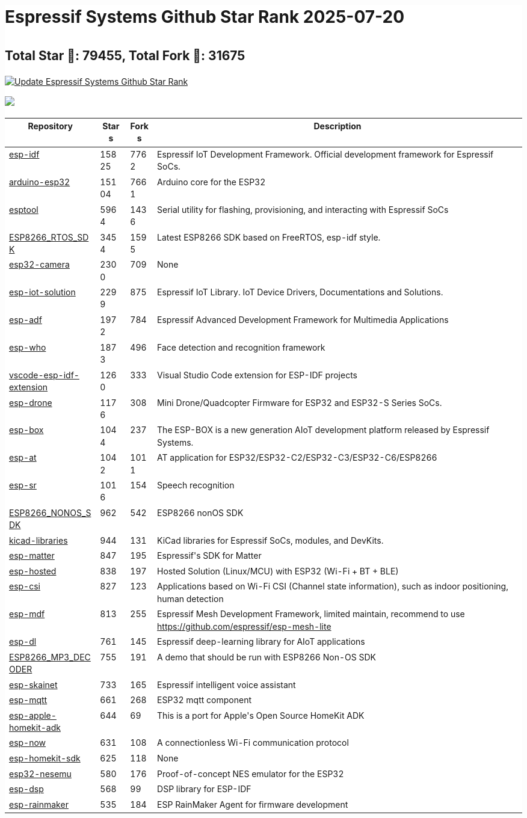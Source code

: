 # Espressif Systems Github Star Rank 2025-07-20

## Total Star 🌟: 79455, Total Fork 🌳: 31675

[![Update Espressif Systems Github Star Rank](https://github.com/leeebo/espressif_star_counter/actions/workflows/update_rank.yml/badge.svg)](https://github.com/leeebo/espressif_star_counter/actions/workflows/update_rank.yml)

![](stats/stats_total_star_fork_2025.png)

| Repository | Stars | Forks | Description |
|------------|-------|-------|-------------|
| [esp-idf](https://github.com/espressif/esp-idf) | 15825 | 7762 | Espressif IoT Development Framework. Official development framework for Espressif SoCs. |
| [arduino-esp32](https://github.com/espressif/arduino-esp32) | 15104 | 7661 | Arduino core for the ESP32 |
| [esptool](https://github.com/espressif/esptool) | 5964 | 1436 | Serial utility for flashing, provisioning, and interacting with Espressif SoCs |
| [ESP8266_RTOS_SDK](https://github.com/espressif/ESP8266_RTOS_SDK) | 3454 | 1595 | Latest ESP8266 SDK based on FreeRTOS, esp-idf style. |
| [esp32-camera](https://github.com/espressif/esp32-camera) | 2300 | 709 | None |
| [esp-iot-solution](https://github.com/espressif/esp-iot-solution) | 2299 | 875 | Espressif IoT Library. IoT Device Drivers, Documentations and Solutions. |
| [esp-adf](https://github.com/espressif/esp-adf) | 1972 | 784 | Espressif Advanced Development Framework for Multimedia Applications |
| [esp-who](https://github.com/espressif/esp-who) | 1873 | 496 | Face detection and recognition framework |
| [vscode-esp-idf-extension](https://github.com/espressif/vscode-esp-idf-extension) | 1260 | 333 | Visual Studio Code extension for ESP-IDF projects |
| [esp-drone](https://github.com/espressif/esp-drone) | 1176 | 308 | Mini Drone/Quadcopter Firmware for ESP32 and ESP32-S Series SoCs. |
| [esp-box](https://github.com/espressif/esp-box) | 1044 | 237 | The ESP-BOX is a new generation AIoT development platform released by Espressif Systems. |
| [esp-at](https://github.com/espressif/esp-at) | 1042 | 1011 | AT application for ESP32/ESP32-C2/ESP32-C3/ESP32-C6/ESP8266 |
| [esp-sr](https://github.com/espressif/esp-sr) | 1016 | 154 | Speech recognition |
| [ESP8266_NONOS_SDK](https://github.com/espressif/ESP8266_NONOS_SDK) | 962 | 542 | ESP8266 nonOS SDK |
| [kicad-libraries](https://github.com/espressif/kicad-libraries) | 944 | 131 | KiCad libraries for Espressif SoCs, modules, and DevKits. |
| [esp-matter](https://github.com/espressif/esp-matter) | 847 | 195 | Espressif's SDK for Matter |
| [esp-hosted](https://github.com/espressif/esp-hosted) | 838 | 197 | Hosted Solution (Linux/MCU) with ESP32 (Wi-Fi + BT + BLE) |
| [esp-csi](https://github.com/espressif/esp-csi) | 827 | 123 | Applications based on Wi-Fi CSI (Channel state information), such as indoor positioning, human detection |
| [esp-mdf](https://github.com/espressif/esp-mdf) | 813 | 255 | Espressif Mesh Development Framework, limited maintain, recommend to use https://github.com/espressif/esp-mesh-lite |
| [esp-dl](https://github.com/espressif/esp-dl) | 761 | 145 | Espressif deep-learning library for AIoT applications |
| [ESP8266_MP3_DECODER](https://github.com/espressif/ESP8266_MP3_DECODER) | 755 | 191 | A demo that should be run with ESP8266 Non-OS SDK |
| [esp-skainet](https://github.com/espressif/esp-skainet) | 733 | 165 | Espressif intelligent voice assistant |
| [esp-mqtt](https://github.com/espressif/esp-mqtt) | 661 | 268 | ESP32 mqtt component |
| [esp-apple-homekit-adk](https://github.com/espressif/esp-apple-homekit-adk) | 644 | 69 | This is a port for Apple's Open Source HomeKit ADK |
| [esp-now](https://github.com/espressif/esp-now) | 631 | 108 | A connectionless Wi-Fi communication protocol |
| [esp-homekit-sdk](https://github.com/espressif/esp-homekit-sdk) | 625 | 118 | None |
| [esp32-nesemu](https://github.com/espressif/esp32-nesemu) | 580 | 176 | Proof-of-concept NES emulator for the ESP32 |
| [esp-dsp](https://github.com/espressif/esp-dsp) | 568 | 99 | DSP library for ESP-IDF |
| [esp-rainmaker](https://github.com/espressif/esp-rainmaker) | 535 | 184 | ESP RainMaker Agent for firmware development |